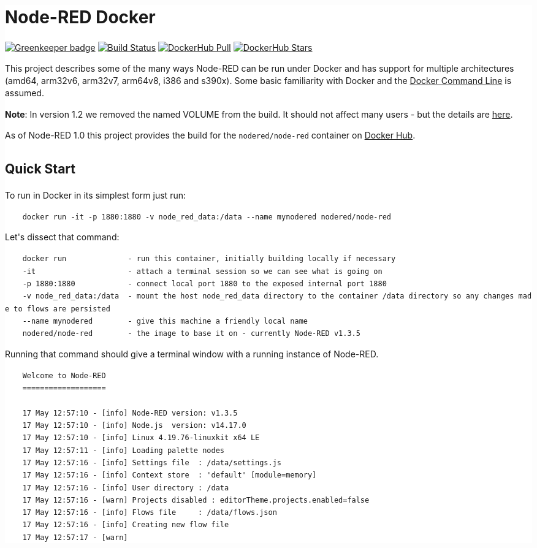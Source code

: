 # Node-RED Docker

[![Greenkeeper badge](https://badges.greenkeeper.io/node-red/node-red-docker.svg)](https://greenkeeper.io/)
[![Build Status](https://travis-ci.org/node-red/node-red-docker.svg?branch=master)](https://travis-ci.org/node-red/node-red-docker)
[![DockerHub Pull](https://img.shields.io/docker/pulls/nodered/node-red.svg)](https://hub.docker.com/r/nodered/node-red/)
[![DockerHub Stars](https://img.shields.io/docker/stars/nodered/node-red.svg?maxAge=2592000)](https://hub.docker.com/r/nodered/node-red/)

This project describes some of the many ways Node-RED can be run under Docker and has support for multiple architectures (amd64, arm32v6, arm32v7, arm64v8, i386 and s390x).
Some basic familiarity with Docker and the [Docker Command Line](https://docs.docker.com/engine/reference/commandline/cli/) is assumed.

**Note**: In version 1.2 we removed the named VOLUME from the build. It should not affect many users - but the details are [here](volumechanges.md).

As of Node-RED 1.0 this project provides the build for the `nodered/node-red` container on [Docker Hub](https://hub.docker.com/r/nodered/node-red/).

## Quick Start
To run in Docker in its simplest form just run:

        docker run -it -p 1880:1880 -v node_red_data:/data --name mynodered nodered/node-red

Let's dissect that command:

        docker run              - run this container, initially building locally if necessary
        -it                     - attach a terminal session so we can see what is going on
        -p 1880:1880            - connect local port 1880 to the exposed internal port 1880
        -v node_red_data:/data  - mount the host node_red_data directory to the container /data directory so any changes made to flows are persisted
        --name mynodered        - give this machine a friendly local name
        nodered/node-red        - the image to base it on - currently Node-RED v1.3.5


Running that command should give a terminal window with a running instance of Node-RED.

        Welcome to Node-RED
        ===================

        17 May 12:57:10 - [info] Node-RED version: v1.3.5
        17 May 12:57:10 - [info] Node.js  version: v14.17.0
        17 May 12:57:10 - [info] Linux 4.19.76-linuxkit x64 LE
        17 May 12:57:11 - [info] Loading palette nodes
        17 May 12:57:16 - [info] Settings file  : /data/settings.js
        17 May 12:57:16 - [info] Context store  : 'default' [module=memory]
        17 May 12:57:16 - [info] User directory : /data
        17 May 12:57:16 - [warn] Projects disabled : editorTheme.projects.enabled=false
        17 May 12:57:16 - [info] Flows file     : /data/flows.json
        17 May 12:57:16 - [info] Creating new flow file
        17 May 12:57:17 - [warn]
